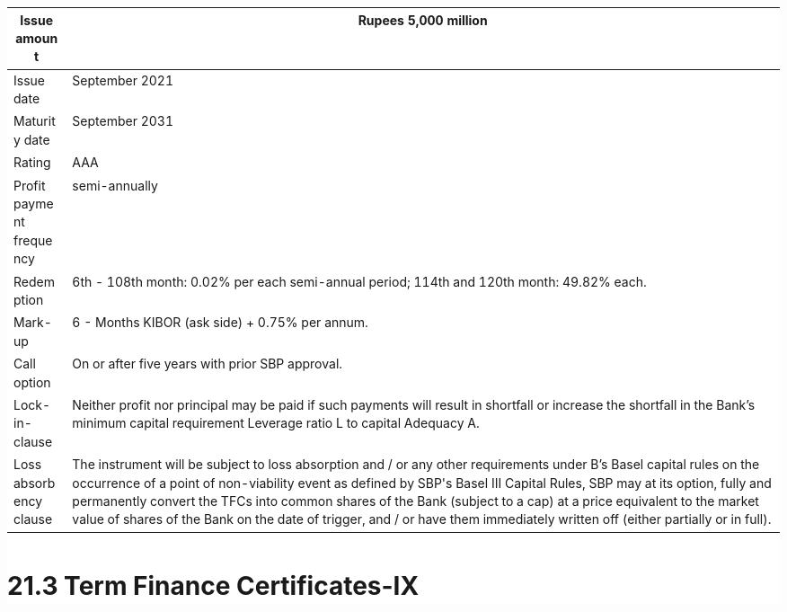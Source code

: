 | Issue amount             | Rupees 5,000 million                                                                                                                                                                                                                                                                                                                                                                                                                                                                               |
| ------------------------ | -------------------------------------------------------------------------------------------------------------------------------------------------------------------------------------------------------------------------------------------------------------------------------------------------------------------------------------------------------------------------------------------------------------------------------------------------------------------------------------------------- |
| Issue date               | September 2021                                                                                                                                                                                                                                                                                                                                                                                                                                                                                     |
| Maturity date            | September 2031                                                                                                                                                                                                                                                                                                                                                                                                                                                                                     |
| Rating                   | AAA                                                                                                                                                                                                                                                                                                                                                                                                                                                                                                |
| Profit payment frequency | semi-annually                                                                                                                                                                                                                                                                                                                                                                                                                                                                                      |
| Redemption               | 6th - 108th month: 0.02% per each semi-annual period; 114th and 120th month: 49.82% each.                                                                                                                                                                                                                                                                                                                                                                                                          |
| Mark-up                  | 6 - Months KIBOR (ask side) + 0.75% per annum.                                                                                                                                                                                                                                                                                                                                                                                                                                                     |
| Call option              | On or after five years with prior SBP approval.                                                                                                                                                                                                                                                                                                                                                                                                                                                    |
| Lock-in-clause           | Neither profit nor principal may be paid if such payments will result in shortfall or increase the shortfall in the Bank’s minimum capital requirement Leverage ratio L to capital Adequacy A.                                                                                                                                                                                                                                                                                                     |
| Loss absorbency clause   | The instrument will be subject to loss absorption and / or any other requirements under B’s Basel capital rules on the occurrence of a point of non-viability event as defined by SBP's Basel III Capital Rules, SBP may at its option, fully and permanently convert the TFCs into common shares of the Bank (subject to a cap) at a price equivalent to the market value of shares of the Bank on the date of trigger, and / or have them immediately written off (either partially or in full). |


# 21.3 Term Finance Certificates-IX
